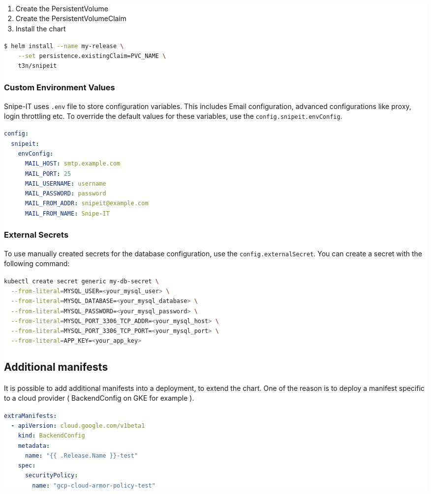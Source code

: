 1. Create the PersistentVolume
1. Create the PersistentVolumeClaim
1. Install the chart

```bash
$ helm install --name my-release \
    --set persistence.existingClaim=PVC_NAME \
    t3n/snipeit
```

### Custom Environment Values

Snipe-IT uses `.env` file to store configuration variables. This includes 
Email configuration, advanced configurations like proxy, login throttling etc.
To override the default values for these variables, use the `config.snipeit.envConfig`.

```yaml
config:
  snipeit:
    envConfig:
      MAIL_HOST: smtp.example.com
      MAIL_PORT: 25
      MAIL_USERNAME: username
      MAIL_PASSWORD: password
      MAIL_FROM_ADDR: snipeit@example.com
      MAIL_FROM_NAME: Snipe-IT
```

### External Secrets

To use manually created secrets for the database configuration, use the `config.externalSecret`.
You can create a secret with the following command:

```bash
kubectl create secret generic my-db-secret \
  --from-literal=MYSQL_USER=<your_mysql_user> \
  --from-literal=MYSQL_DATABASE=<your_mysql_database> \
  --from-literal=MYSQL_PASSWORD=<your_mysql_password> \
  --from-literal=MYSQL_PORT_3306_TCP_ADDR=<your_mysql_host> \
  --from-literal=MYSQL_PORT_3306_TCP_PORT=<your_mysql_port> \
  --from-literal=APP_KEY=<your_app_key>
```

## Additional manifests
It is possible to add additional manifests into a deployment, to extend the chart. One of the reason is to deploy a manifest specific to a cloud provider ( BackendConfig on GKE for example ).

```yaml
extraManifests:
  - apiVersion: cloud.google.com/v1beta1
    kind: BackendConfig
    metadata:
      name: "{{ .Release.Name }}-test"
    spec:
      securityPolicy:
        name: "gcp-cloud-armor-policy-test"
```        
